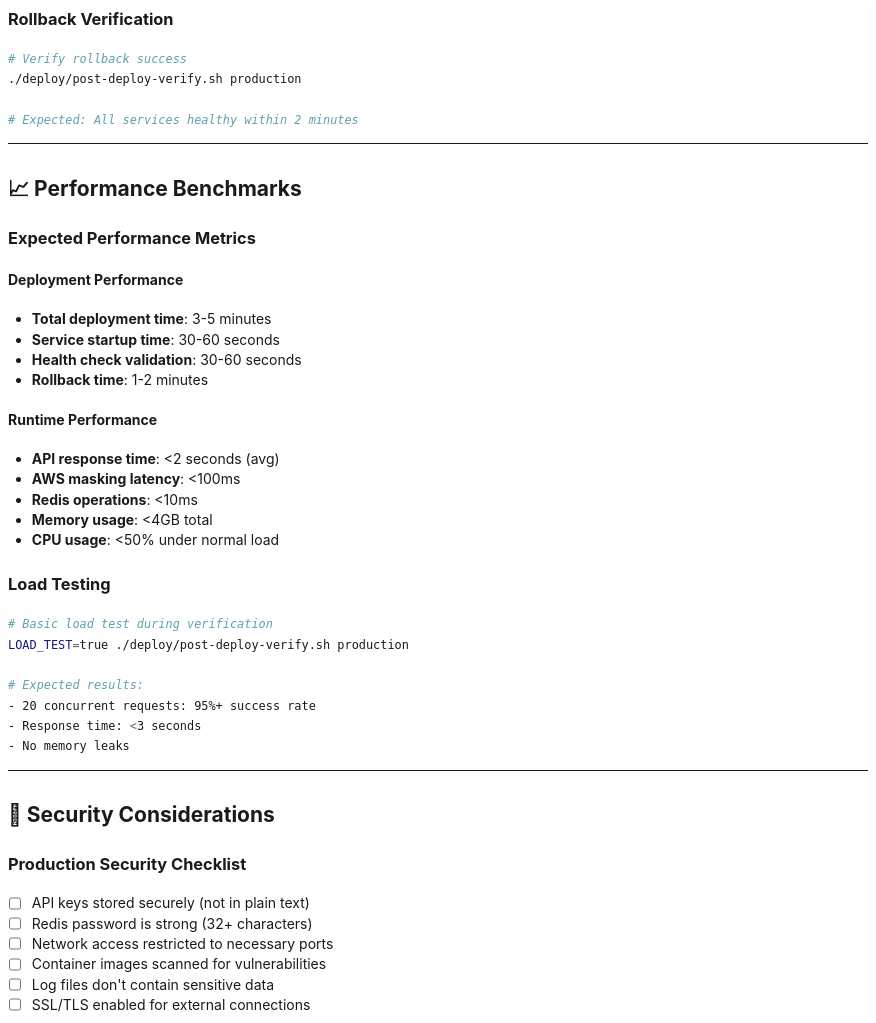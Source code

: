 ### Rollback Verification
```bash
# Verify rollback success
./deploy/post-deploy-verify.sh production

# Expected: All services healthy within 2 minutes
```

---

## 📈 Performance Benchmarks

### Expected Performance Metrics

#### Deployment Performance
- **Total deployment time**: 3-5 minutes
- **Service startup time**: 30-60 seconds
- **Health check validation**: 30-60 seconds
- **Rollback time**: 1-2 minutes

#### Runtime Performance
- **API response time**: <2 seconds (avg)
- **AWS masking latency**: <100ms
- **Redis operations**: <10ms
- **Memory usage**: <4GB total
- **CPU usage**: <50% under normal load

### Load Testing
```bash
# Basic load test during verification
LOAD_TEST=true ./deploy/post-deploy-verify.sh production

# Expected results:
- 20 concurrent requests: 95%+ success rate
- Response time: <3 seconds
- No memory leaks
```

---

## 🔐 Security Considerations

### Production Security Checklist
- [ ] API keys stored securely (not in plain text)
- [ ] Redis password is strong (32+ characters)
- [ ] Network access restricted to necessary ports
- [ ] Container images scanned for vulnerabilities
- [ ] Log files don't contain sensitive data
- [ ] SSL/TLS enabled for external connections
